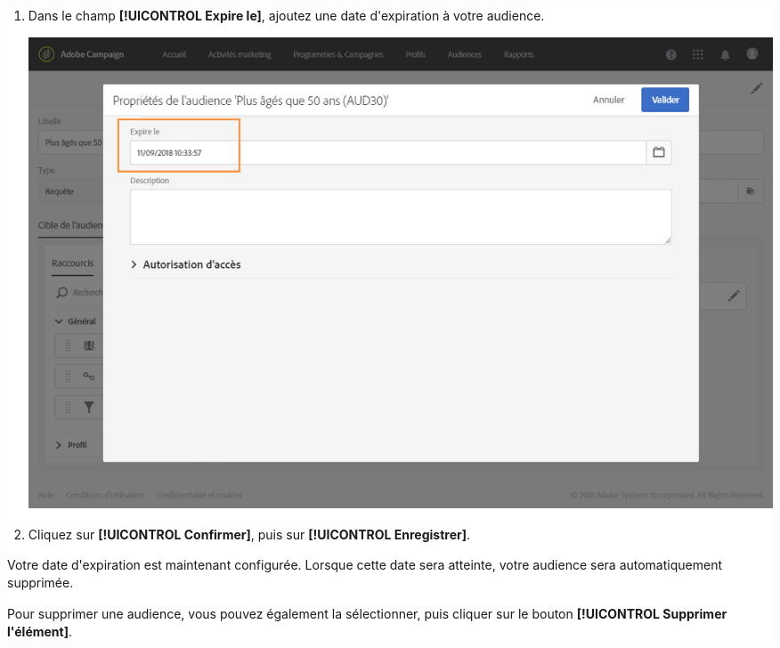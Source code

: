 1. Dans le champ **[!UICONTROL Expire le]**, ajoutez une date d&#39;expiration à votre audience.

   ![](assets/audience_delete_3.png)

1. Cliquez sur **[!UICONTROL Confirmer]**, puis sur **[!UICONTROL Enregistrer]**.

Votre date d&#39;expiration est maintenant configurée. Lorsque cette date sera atteinte, votre audience sera automatiquement supprimée.

Pour supprimer une audience, vous pouvez également la sélectionner, puis cliquer sur le bouton **[!UICONTROL Supprimer l&#39;élément]**.
